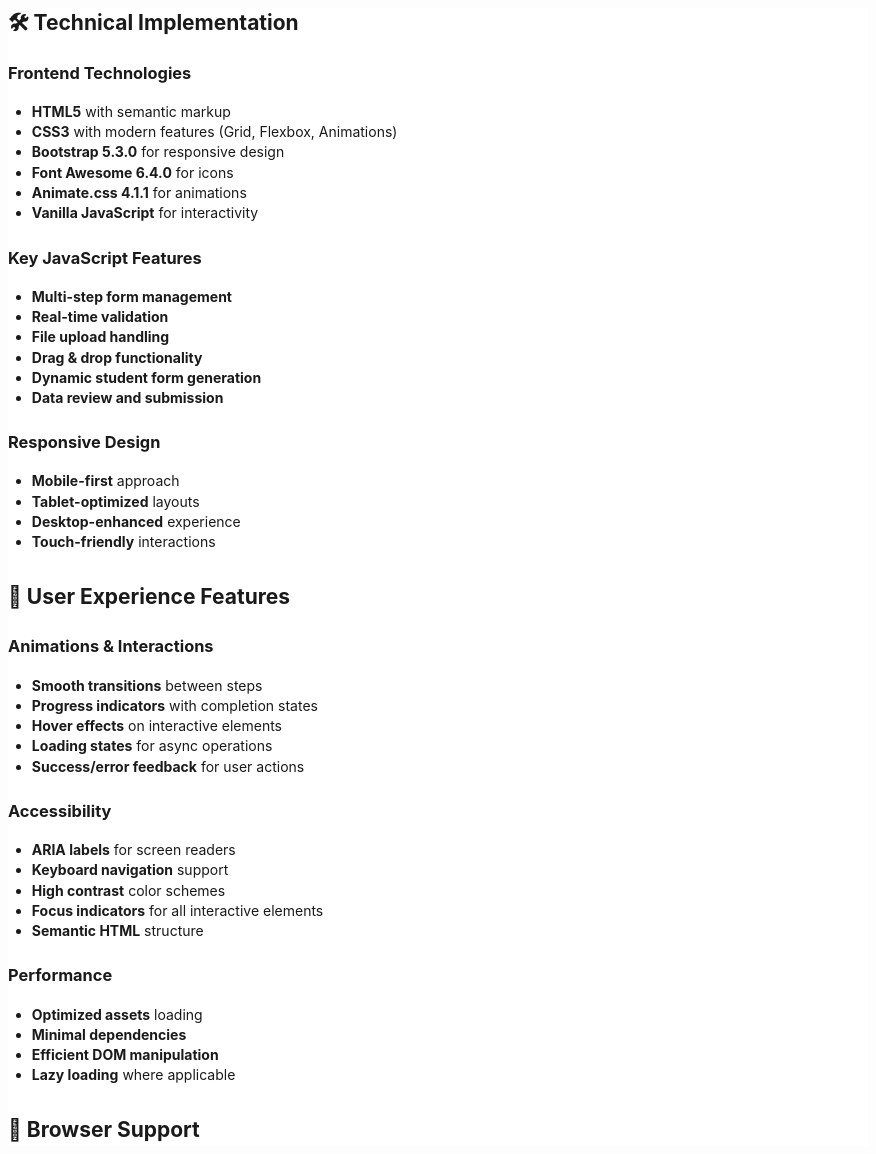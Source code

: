 ## 🛠️ Technical Implementation

### Frontend Technologies
- **HTML5** with semantic markup
- **CSS3** with modern features (Grid, Flexbox, Animations)
- **Bootstrap 5.3.0** for responsive design
- **Font Awesome 6.4.0** for icons
- **Animate.css 4.1.1** for animations
- **Vanilla JavaScript** for interactivity

### Key JavaScript Features
- **Multi-step form management**
- **Real-time validation**
- **File upload handling**
- **Drag & drop functionality**
- **Dynamic student form generation**
- **Data review and submission**

### Responsive Design
- **Mobile-first** approach
- **Tablet-optimized** layouts
- **Desktop-enhanced** experience
- **Touch-friendly** interactions

## 🎯 User Experience Features

### Animations & Interactions
- **Smooth transitions** between steps
- **Progress indicators** with completion states
- **Hover effects** on interactive elements
- **Loading states** for async operations
- **Success/error feedback** for user actions

### Accessibility
- **ARIA labels** for screen readers
- **Keyboard navigation** support
- **High contrast** color schemes
- **Focus indicators** for all interactive elements
- **Semantic HTML** structure

### Performance
- **Optimized assets** loading
- **Minimal dependencies**
- **Efficient DOM manipulation**
- **Lazy loading** where applicable

## 📱 Browser Support
